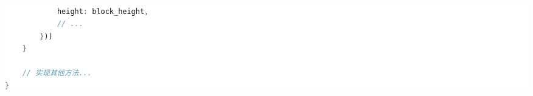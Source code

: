 ```rust
            height: block_height,
            // ...
        }))
    }

    // 实现其他方法...
}
```
